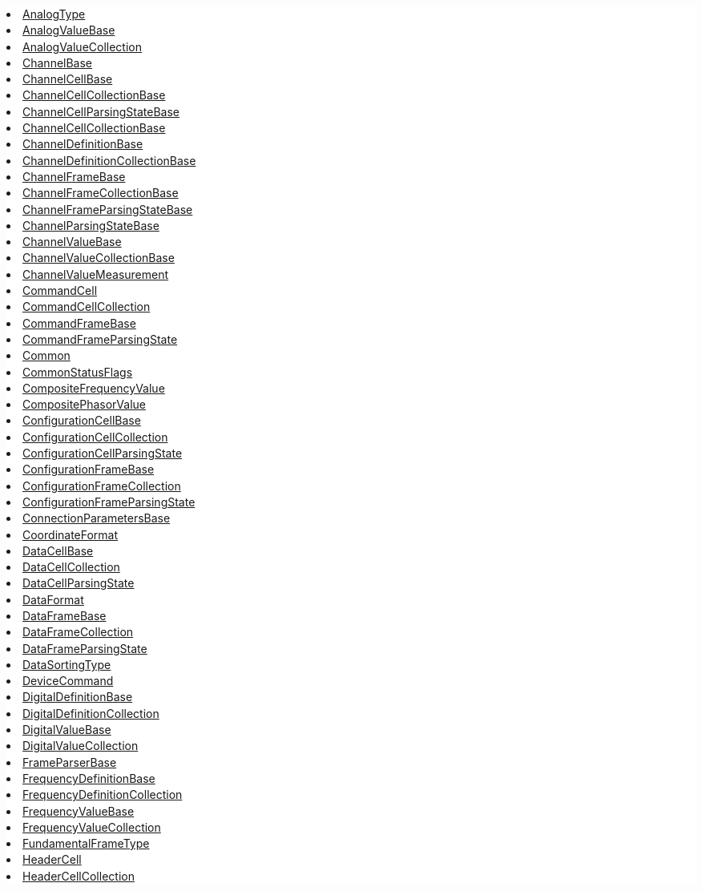 </li><li><a href="#TVA.PhasorProtocols.AnalogType_enumeration">AnalogType</a> </li><li><a href="#TVA.PhasorProtocols.AnalogValueBase_class">AnalogValueBase</a> </li><li><a href="#TVA.PhasorProtocols.AnalogValueCollection_class">AnalogValueCollection</a>
</li><li><a href="#TVA.PhasorProtocols.ChannelBase_class">ChannelBase</a> </li><li><a href="#TVA.PhasorProtocols.ChannelCellBase_class">ChannelCellBase</a> </li><li><a href="#TVA.PhasorProtocols.ChannelCellCollectionBase_class">ChannelCellCollectionBase</a>
</li><li><a href="#TVA.PhasorProtocols.ChannelCellParsingStateBase_class">ChannelCellParsingStateBase</a>
</li><li><a href="#TVA.PhasorProtocols.ChannelCollectionBase_class">ChannelCellCollectionBase</a>
</li><li><a href="#TVA.PhasorProtocols.ChannelDefinitionBase_class">ChannelDefinitionBase</a>
</li><li><a href="#TVA.PhasorProtocols.ChannelDefinitionCollectionBase_class">ChannelDefinitionCollectionBase</a>
</li><li><a href="#TVA.PhasorProtocols.ChannelFrameBase_class">ChannelFrameBase</a> </li><li><a href="#TVA.PhasorProtocols.ChannelFrameCollectionBase_class">ChannelFrameCollectionBase</a>
</li><li><a href="#TVA.PhasorProtocols.ChannelFrameParsingStateBase_class">ChannelFrameParsingStateBase</a>
</li><li><a href="#TVA.PhasorProtocols.ChannelParsingStateBase_class">ChannelParsingStateBase</a>
</li><li><a href="#TVA.PhasorProtocols.ChannelValueBase_class">ChannelValueBase</a> </li><li><a href="#TVA.PhasorProtocols.ChannelValueCollectionBase_class">ChannelValueCollectionBase</a>
</li><li><a href="#TVA.PhasorProtocols.ChannelValueMeasurement_class">ChannelValueMeasurement</a>
</li><li><a href="#TVA.PhasorProtocols.CommandCell_class">CommandCell</a> </li><li><a href="#TVA.PhasorProtocols.CommandCellCollection_class">CommandCellCollection</a>
</li><li><a href="#TVA.PhasorProtocols.CommandFrameBase_class">CommandFrameBase</a> </li><li><a href="#TVA.PhasorProtocols.CommandFrameParsingState_class">CommandFrameParsingState</a>
</li><li><a href="#TVA.PhasorProtocols.Common_class">Common</a> </li><li><a href="#TVA.PhasorProtocols.CommonStatusFlags_enumeration">CommonStatusFlags</a>
</li><li><a href="#TVA.PhasorProtocols.CompositeFrequencyValue_enumeration">CompositeFrequencyValue</a>
</li><li><a href="#TVA.PhasorProtocols.CompositePhasorValue_enumeration">CompositePhasorValue</a>
</li><li><a href="#TVA.PhasorProtocols.ConfigurationCellBase_class">ConfigurationCellBase</a>
</li><li><a href="#TVA.PhasorProtocols.ConfigurationCellCollection_class">ConfigurationCellCollection</a>
</li><li><a href="#TVA.PhasorProtocols.ConfigurationCellParsingState_class">ConfigurationCellParsingState</a>
</li><li><a href="#TVA.PhasorProtocols.ConfigurationFrameBase_class">ConfigurationFrameBase</a>
</li><li><a href="#TVA.PhasorProtocols.ConfigurationFrameCollection_class">ConfigurationFrameCollection</a>
</li><li><a href="#TVA.PhasorProtocols.ConfigurationFrameParsingState_class">ConfigurationFrameParsingState</a>
</li><li><a href="#TVA.PhasorProtocols.ConnectionParametersBase_class">ConnectionParametersBase</a>
</li><li><a href="#TVA.PhasorProtocols.CoordinateFormat_enumeration">CoordinateFormat</a>
</li><li><a href="#TVA.PhasorProtocols.DataCellBase_class">DataCellBase</a> </li><li><a href="#TVA.PhasorProtocols.DataCellCollection_class">DataCellCollection</a>
</li><li><a href="#TVA.PhasorProtocols.DataCellParsingState_class">DataCellParsingState</a>
</li><li><a href="#TVA.PhasorProtocols.DataFormat_enumeration">DataFormat</a> </li><li><a href="#TVA.PhasorProtocols.DataFrameBase_class">DataFrameBase</a> </li><li><a href="#TVA.PhasorProtocols.DataFrameCollection_class">DataFrameCollection</a>
</li><li><a href="#TVA.PhasorProtocols.DataFrameParsingState_class">DataFrameParsingState</a>
</li><li><a href="#TVA.PhasorProtocols.DataSortingType_enumeration">DataSortingType</a>
</li><li><a href="#TVA.PhasorProtocols.DeviceCommand_enumeration">DeviceCommand</a> </li><li><a href="#TVA.PhasorProtocols.DigitalDefinitionBase_class">DigitalDefinitionBase</a>
</li><li><a href="#TVA.PhasorProtocols.DigitalDefinitionCollection_class">DigitalDefinitionCollection</a>
</li><li><a href="#TVA.PhasorProtocols.DigitalValueBase_class">DigitalValueBase</a> </li><li><a href="#TVA.PhasorProtocols.DigitalValueCollection_class">DigitalValueCollection</a>
</li><li><a href="#TVA.PhasorProtocols.FrameParserBase_class">FrameParserBase</a> </li><li><a href="#TVA.PhasorProtocols.FrequencyDefinitionBase_class">FrequencyDefinitionBase</a>
</li><li><a href="#TVA.PhasorProtocols.FrequencyDefinitionCollection_class">FrequencyDefinitionCollection</a>
</li><li><a href="#TVA.PhasorProtocols.FrequencyValueBase_class">FrequencyValueBase</a>
</li><li><a href="#TVA.PhasorProtocols.FrequencyValueCollection_class">FrequencyValueCollection</a>
</li><li><a href="#TVA.PhasorProtocols.FundamentalFrameType_enumeration">FundamentalFrameType</a>
</li><li><a href="#TVA.PhasorProtocols.HeaderCell_class">HeaderCell</a> </li><li><a href="#TVA.PhasorProtocols.HeaderCellCollection_class">HeaderCellCollection</a>